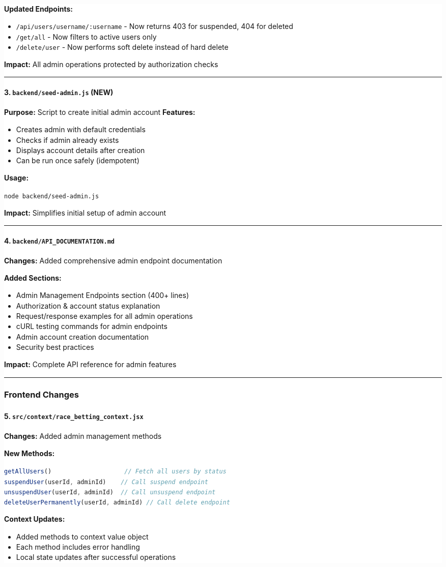 **Updated Endpoints:**
- `/api/users/username/:username` - Now returns 403 for suspended, 404 for deleted
- `/get/all` - Now filters to active users only
- `/delete/user` - Now performs soft delete instead of hard delete

**Impact:** All admin operations protected by authorization checks

---

#### 3. `backend/seed-admin.js` (NEW)
**Purpose:** Script to create initial admin account
**Features:**
- Creates admin with default credentials
- Checks if admin already exists
- Displays account details after creation
- Can be run once safely (idempotent)

**Usage:**
```bash
node backend/seed-admin.js
```

**Impact:** Simplifies initial setup of admin account

---

#### 4. `backend/API_DOCUMENTATION.md`
**Changes:** Added comprehensive admin endpoint documentation

**Added Sections:**
- Admin Management Endpoints section (400+ lines)
- Authorization & account status explanation
- Request/response examples for all admin operations
- cURL testing commands for admin endpoints
- Admin account creation documentation
- Security best practices

**Impact:** Complete API reference for admin features

---

### Frontend Changes

#### 5. `src/context/race_betting_context.jsx`
**Changes:** Added admin management methods

**New Methods:**
```javascript
getAllUsers()                    // Fetch all users by status
suspendUser(userId, adminId)    // Call suspend endpoint
unsuspendUser(userId, adminId)  // Call unsuspend endpoint
deleteUserPermanently(userId, adminId) // Call delete endpoint
```

**Context Updates:**
- Added methods to context value object
- Each method includes error handling
- Local state updates after successful operations
